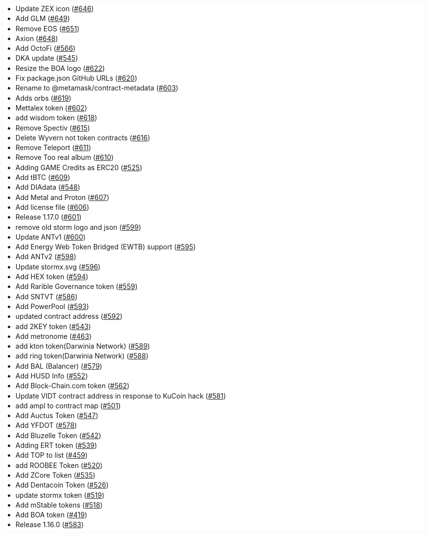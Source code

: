 - Update ZEX icon ([#646](https://github.com/Dwinity/metamask-contract-metadata/pull/646))
- Add GLM ([#649](https://github.com/Dwinity/metamask-contract-metadata/pull/649))
- Remove EOS ([#651](https://github.com/Dwinity/metamask-contract-metadata/pull/651))
- Axion ([#648](https://github.com/Dwinity/metamask-contract-metadata/pull/648))
- Add OctoFi ([#566](https://github.com/Dwinity/metamask-contract-metadata/pull/566))
- DKA update ([#545](https://github.com/Dwinity/metamask-contract-metadata/pull/545))
- Resize the BOA logo ([#622](https://github.com/Dwinity/metamask-contract-metadata/pull/622))
- Fix package.json GitHub URLs ([#620](https://github.com/Dwinity/metamask-contract-metadata/pull/620))
- Rename to @metamask/contract-metadata ([#603](https://github.com/Dwinity/metamask-contract-metadata/pull/603))
- Adds orbs ([#619](https://github.com/Dwinity/metamask-contract-metadata/pull/619))
- Mettalex token ([#602](https://github.com/Dwinity/metamask-contract-metadata/pull/602))
- add wisdom token ([#618](https://github.com/Dwinity/metamask-contract-metadata/pull/618))
- Remove Spectiv ([#615](https://github.com/Dwinity/metamask-contract-metadata/pull/615))
- Delete Wyvern not token contracts ([#616](https://github.com/Dwinity/metamask-contract-metadata/pull/616))
- Remove Teleport ([#611](https://github.com/Dwinity/metamask-contract-metadata/pull/611))
- Remove Too real album ([#610](https://github.com/Dwinity/metamask-contract-metadata/pull/610))
- Adding GAME Credits as ERC20 ([#525](https://github.com/Dwinity/metamask-contract-metadata/pull/525))
- Add tBTC ([#609](https://github.com/Dwinity/metamask-contract-metadata/pull/609))
- Add DIAdata ([#548](https://github.com/Dwinity/metamask-contract-metadata/pull/548))
- Add Metal and Proton ([#607](https://github.com/Dwinity/metamask-contract-metadata/pull/607))
- Add license file ([#606](https://github.com/Dwinity/metamask-contract-metadata/pull/606))
- Release 1.17.0 ([#601](https://github.com/Dwinity/metamask-contract-metadata/pull/601))
- remove old storm logo and json ([#599](https://github.com/Dwinity/metamask-contract-metadata/pull/599))
- Update ANTv1 ([#600](https://github.com/Dwinity/metamask-contract-metadata/pull/600))
- Add Energy Web Token Bridged (EWTB) support ([#595](https://github.com/Dwinity/metamask-contract-metadata/pull/595))
- Add ANTv2 ([#598](https://github.com/Dwinity/metamask-contract-metadata/pull/598))
- Update stormx.svg ([#596](https://github.com/Dwinity/metamask-contract-metadata/pull/596))
- Add HEX token ([#594](https://github.com/Dwinity/metamask-contract-metadata/pull/594))
- Add Rarible Governance token ([#559](https://github.com/Dwinity/metamask-contract-metadata/pull/559))
- Add SNTVT ([#586](https://github.com/Dwinity/metamask-contract-metadata/pull/586))
- Add PowerPool ([#593](https://github.com/Dwinity/metamask-contract-metadata/pull/593))
- updated contract address ([#592](https://github.com/Dwinity/metamask-contract-metadata/pull/592))
- add 2KEY token ([#543](https://github.com/Dwinity/metamask-contract-metadata/pull/543))
- Add metronome ([#463](https://github.com/Dwinity/metamask-contract-metadata/pull/463))
- add kton token(Darwinia Network) ([#589](https://github.com/Dwinity/metamask-contract-metadata/pull/589))
- add ring token(Darwinia Network) ([#588](https://github.com/Dwinity/metamask-contract-metadata/pull/588))
- Add BAL (Balancer) ([#579](https://github.com/Dwinity/metamask-contract-metadata/pull/579))
- Add HUSD Info ([#552](https://github.com/Dwinity/metamask-contract-metadata/pull/552))
- Add Block-Chain.com token ([#562](https://github.com/Dwinity/metamask-contract-metadata/pull/562))
- Update VIDT contract address in response to KuCoin hack ([#581](https://github.com/Dwinity/metamask-contract-metadata/pull/581))
- add ampl to contract map ([#501](https://github.com/Dwinity/metamask-contract-metadata/pull/501))
- Add Auctus Token ([#547](https://github.com/Dwinity/metamask-contract-metadata/pull/547))
- Add YFDOT ([#578](https://github.com/Dwinity/metamask-contract-metadata/pull/578))
- Add Bluzelle Token ([#542](https://github.com/Dwinity/metamask-contract-metadata/pull/542))
- Adding ERT token ([#539](https://github.com/Dwinity/metamask-contract-metadata/pull/539))
- Add TOP to list ([#459](https://github.com/Dwinity/metamask-contract-metadata/pull/459))
- add ROOBEE Token ([#520](https://github.com/Dwinity/metamask-contract-metadata/pull/520))
- Add ZCore Token ([#535](https://github.com/Dwinity/metamask-contract-metadata/pull/535))
- Add Dentacoin Token ([#526](https://github.com/Dwinity/metamask-contract-metadata/pull/526))
- update stormx token ([#519](https://github.com/Dwinity/metamask-contract-metadata/pull/519))
- Add mStable tokens ([#518](https://github.com/Dwinity/metamask-contract-metadata/pull/518))
- Add BOA token ([#419](https://github.com/Dwinity/metamask-contract-metadata/pull/419))
- Release 1.16.0 ([#583](https://github.com/Dwinity/metamask-contract-metadata/pull/583))